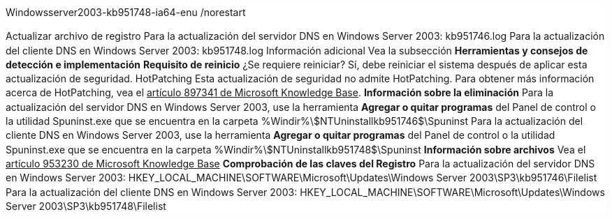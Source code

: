 Windowsserver2003-kb951748-ia64-enu /norestart</td>
</tr>
<tr class="odd">
<td style="border:1px solid black;">Actualizar archivo de registro</td>
<td style="border:1px solid black;">Para la actualización del servidor DNS en Windows Server 2003: kb951746.log</td>
</tr>
<tr class="even">
<td style="border:1px solid black;"></td>
<td style="border:1px solid black;">Para la actualización del cliente DNS en Windows Server 2003: kb951748.log</td>
</tr>
<tr class="odd">
<td style="border:1px solid black;">Información adicional</td>
<td style="border:1px solid black;">Vea la subsección <strong>Herramientas y consejos de detección e implementación</strong></td>
</tr>
<tr class="even">
<td style="border:1px solid black;"><strong>Requisito de reinicio</strong></td>
<td style="border:1px solid black;"></td>
</tr>
<tr class="odd">
<td style="border:1px solid black;">¿Se requiere reiniciar?</td>
<td style="border:1px solid black;">Sí, debe reiniciar el sistema después de aplicar esta actualización de seguridad.</td>
</tr>
<tr class="even">
<td style="border:1px solid black;">HotPatching</td>
<td style="border:1px solid black;">Esta actualización de seguridad no admite HotPatching. Para obtener más información acerca de HotPatching, vea el <a href="http://support.microsoft.com/kb/897341">artículo 897341 de Microsoft Knowledge Base</a>.</td>
</tr>
<tr class="odd">
<td style="border:1px solid black;"><strong>Información sobre la eliminación</strong></td>
<td style="border:1px solid black;">Para la actualización del servidor DNS en Windows Server 2003, use la herramienta <strong>Agregar o quitar programas</strong> del Panel de control o la utilidad Spuninst.exe que se encuentra en la carpeta %Windir%\$NTUninstallkb951746$\Spuninst</td>
</tr>
<tr class="even">
<td style="border:1px solid black;"></td>
<td style="border:1px solid black;">Para la actualización del cliente DNS en Windows Server 2003, use la herramienta <strong>Agregar o quitar programas</strong> del Panel de control o la utilidad Spuninst.exe que se encuentra en la carpeta %Windir%\$NTUninstallkb951748$\Spuninst</td>
</tr>
<tr class="odd">
<td style="border:1px solid black;"><strong>Información sobre archivos</strong></td>
<td style="border:1px solid black;">Vea el <a href="http://support.microsoft.com/kb/953230">artículo 953230 de Microsoft Knowledge Base</a></td>
</tr>
<tr class="even">
<td style="border:1px solid black;"><strong>Comprobación de las claves del Registro</strong></td>
<td style="border:1px solid black;">Para la actualización del servidor DNS en Windows Server 2003: HKEY_LOCAL_MACHINE\SOFTWARE\Microsoft\Updates\Windows Server 2003\SP3\kb951746\Filelist</td>
</tr>
<tr class="odd">
<td style="border:1px solid black;"></td>
<td style="border:1px solid black;">Para la actualización del cliente DNS en Windows Server 2003: HKEY_LOCAL_MACHINE\SOFTWARE\Microsoft\Updates\Windows Server 2003\SP3\kb951748\Filelist</td>
</tr>
</tbody>
</table>
  